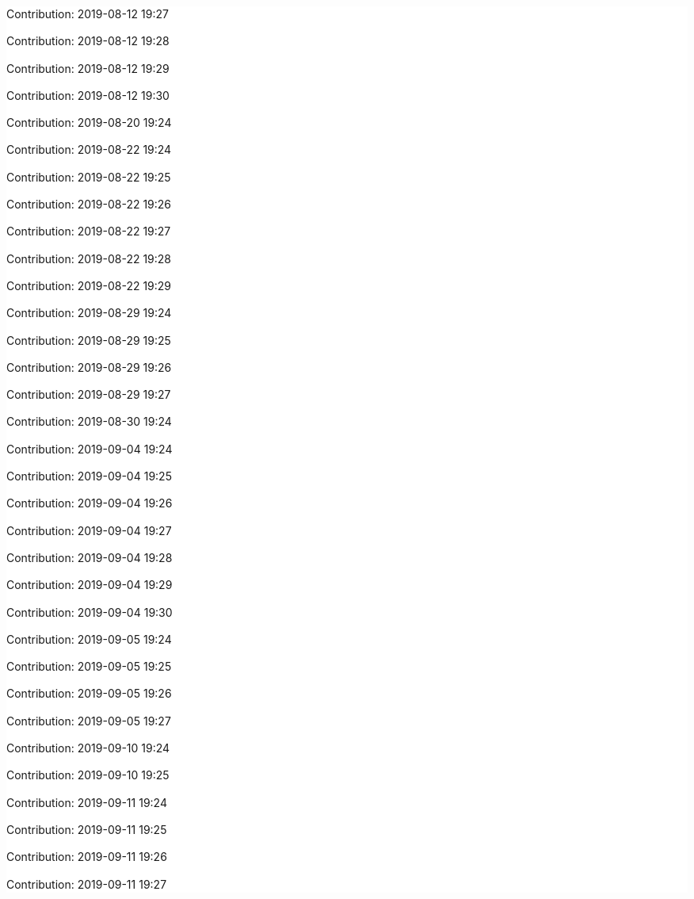 Contribution: 2019-08-12 19:27

Contribution: 2019-08-12 19:28

Contribution: 2019-08-12 19:29

Contribution: 2019-08-12 19:30

Contribution: 2019-08-20 19:24

Contribution: 2019-08-22 19:24

Contribution: 2019-08-22 19:25

Contribution: 2019-08-22 19:26

Contribution: 2019-08-22 19:27

Contribution: 2019-08-22 19:28

Contribution: 2019-08-22 19:29

Contribution: 2019-08-29 19:24

Contribution: 2019-08-29 19:25

Contribution: 2019-08-29 19:26

Contribution: 2019-08-29 19:27

Contribution: 2019-08-30 19:24

Contribution: 2019-09-04 19:24

Contribution: 2019-09-04 19:25

Contribution: 2019-09-04 19:26

Contribution: 2019-09-04 19:27

Contribution: 2019-09-04 19:28

Contribution: 2019-09-04 19:29

Contribution: 2019-09-04 19:30

Contribution: 2019-09-05 19:24

Contribution: 2019-09-05 19:25

Contribution: 2019-09-05 19:26

Contribution: 2019-09-05 19:27

Contribution: 2019-09-10 19:24

Contribution: 2019-09-10 19:25

Contribution: 2019-09-11 19:24

Contribution: 2019-09-11 19:25

Contribution: 2019-09-11 19:26

Contribution: 2019-09-11 19:27
